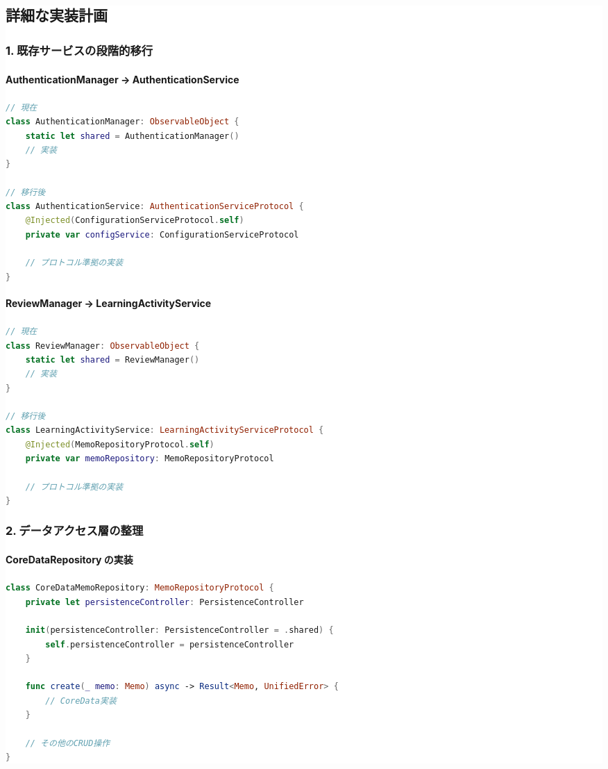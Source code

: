 ## 詳細な実装計画

### 1. 既存サービスの段階的移行

#### AuthenticationManager → AuthenticationService
```swift
// 現在
class AuthenticationManager: ObservableObject {
    static let shared = AuthenticationManager()
    // 実装
}

// 移行後
class AuthenticationService: AuthenticationServiceProtocol {
    @Injected(ConfigurationServiceProtocol.self)
    private var configService: ConfigurationServiceProtocol
    
    // プロトコル準拠の実装
}
```

#### ReviewManager → LearningActivityService
```swift
// 現在
class ReviewManager: ObservableObject {
    static let shared = ReviewManager()
    // 実装
}

// 移行後
class LearningActivityService: LearningActivityServiceProtocol {
    @Injected(MemoRepositoryProtocol.self)
    private var memoRepository: MemoRepositoryProtocol
    
    // プロトコル準拠の実装
}
```

### 2. データアクセス層の整理

#### CoreDataRepository の実装
```swift
class CoreDataMemoRepository: MemoRepositoryProtocol {
    private let persistenceController: PersistenceController
    
    init(persistenceController: PersistenceController = .shared) {
        self.persistenceController = persistenceController
    }
    
    func create(_ memo: Memo) async -> Result<Memo, UnifiedError> {
        // CoreData実装
    }
    
    // その他のCRUD操作
}
```
